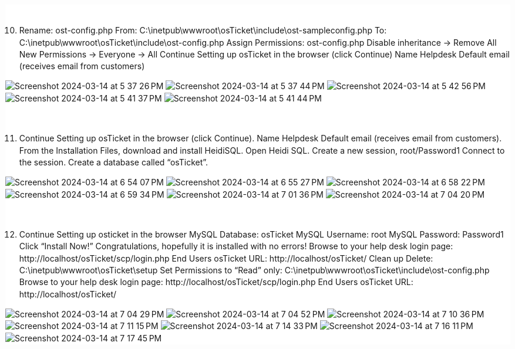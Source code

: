 <br />

10.  Rename: ost-config.php From: C:\inetpub\wwwroot\osTicket\include\ost-sampleconfig.php To: C:\inetpub\wwwroot\osTicket\include\ost-config.php  Assign Permissions: ost-config.php  Disable inheritance -> Remove All  New Permissions -> Everyone -> All  Continue Setting up osTicket in the browser (click Continue)  Name Helpdesk  Default email (receives email from customers)

</p>

</p>
<img width="1512" alt="Screenshot 2024-03-14 at 5 37 26 PM" src="https://github.com/richardwines32/osticket_prerequisites_and_installation/assets/162821778/50630469-241c-4d00-9e58-f1f91e812e7d">
<img width="1512" alt="Screenshot 2024-03-14 at 5 37 44 PM" src="https://github.com/richardwines32/osticket_prerequisites_and_installation/assets/162821778/d84bedd8-4d48-41be-b49c-4b1c48db3b46">
<img width="1512" alt="Screenshot 2024-03-14 at 5 42 56 PM" src="https://github.com/richardwines32/osticket_prerequisites_and_installation/assets/162821778/759d676c-f0f6-43ae-9e61-2d9ebab7f6a3">
<img width="1512" alt="Screenshot 2024-03-14 at 5 41 37 PM" src="https://github.com/richardwines32/osticket_prerequisites_and_installation/assets/162821778/a6c3557e-26dc-472b-ab48-c4c2185a6c23">
<img width="1512" alt="Screenshot 2024-03-14 at 5 41 44 PM" src="https://github.com/richardwines32/osticket_prerequisites_and_installation/assets/162821778/83c51880-07e5-43a6-a6c8-aae7080bfc3b">

</p>

<br />

11.  Continue Setting up osTicket in the browser (click Continue).  Name Helpdesk Default email (receives email from customers).  From the Installation Files, download and install HeidiSQL.  Open Heidi SQL.  Create a new session, root/Password1  Connect to the session.  Create a database called “osTicket”.

</p>

</p>
<img width="1512" alt="Screenshot 2024-03-14 at 6 54 07 PM" src="https://github.com/richardwines32/osticket_prerequisites_and_installation/assets/162821778/6b065efd-c52a-41e4-b344-4d19b0f78b70">
<img width="1512" alt="Screenshot 2024-03-14 at 6 55 27 PM" src="https://github.com/richardwines32/osticket_prerequisites_and_installation/assets/162821778/7fbfbdb5-e7ad-4883-bbe9-d414804669a7">
<img width="1512" alt="Screenshot 2024-03-14 at 6 58 22 PM" src="https://github.com/richardwines32/osticket_prerequisites_and_installation/assets/162821778/7a177a0e-8896-43af-8e8f-975909ab60c7">
<img width="1512" alt="Screenshot 2024-03-14 at 6 59 34 PM" src="https://github.com/richardwines32/osticket_prerequisites_and_installation/assets/162821778/4be11b2a-d248-4571-a98c-e4837cb2adc8">
<img width="1512" alt="Screenshot 2024-03-14 at 7 01 36 PM" src="https://github.com/richardwines32/osticket_prerequisites_and_installation/assets/162821778/dd092ce3-8d5c-4fea-9be8-439fcb9a4437">
<img width="1512" alt="Screenshot 2024-03-14 at 7 04 20 PM" src="https://github.com/richardwines32/osticket_prerequisites_and_installation/assets/162821778/8bc731c0-0ea8-41b5-98ca-736fb8878f66">
</p>

<br />

12.  Continue Setting up osticket in the browser  MySQL Database: osTicket  MySQL Username: root  MySQL Password: Password1  Click “Install Now!”  Congratulations, hopefully it is installed with no errors!  Browse to your help desk login page: http://localhost/osTicket/scp/login.php  End Users osTicket URL:  http://localhost/osTicket/  Clean up  Delete: C:\inetpub\wwwroot\osTicket\setup  Set Permissions to “Read” only: C:\inetpub\wwwroot\osTicket\include\ost-config.php Browse to your help desk login page: http://localhost/osTicket/scp/login.php   End Users osTicket URL: http://localhost/osTicket/ 

</p>

</p>
<img width="1512" alt="Screenshot 2024-03-14 at 7 04 29 PM" src="https://github.com/richardwines32/osticket_prerequisites_and_installation/assets/162821778/1e84959c-9d47-4f47-8a74-daa3d353c562">
<img width="1512" alt="Screenshot 2024-03-14 at 7 04 52 PM" src="https://github.com/richardwines32/osticket_prerequisites_and_installation/assets/162821778/941ff31d-8d20-482b-b430-04b420cf1da4">
<img width="1512" alt="Screenshot 2024-03-14 at 7 10 36 PM" src="https://github.com/richardwines32/osticket_prerequisites_and_installation/assets/162821778/5134d38f-5c3d-4323-a462-f9850e1feaa1">
<img width="1512" alt="Screenshot 2024-03-14 at 7 11 15 PM" src="https://github.com/richardwines32/osticket_prerequisites_and_installation/assets/162821778/6d263960-d95a-437c-8158-83fdc976ee58">
<img width="1512" alt="Screenshot 2024-03-14 at 7 14 33 PM" src="https://github.com/richardwines32/osticket_prerequisites_and_installation/assets/162821778/68218914-e7d8-48cf-b0e4-c34568f1faa8">
<img width="1512" alt="Screenshot 2024-03-14 at 7 16 11 PM" src="https://github.com/richardwines32/osticket_prerequisites_and_installation/assets/162821778/37134919-a951-4b94-b651-0100feb358ef">
<img width="1512" alt="Screenshot 2024-03-14 at 7 17 45 PM" src="https://github.com/richardwines32/osticket_prerequisites_and_installation/assets/162821778/ff5b6375-469d-489e-8804-f685f8ac7d9a">
